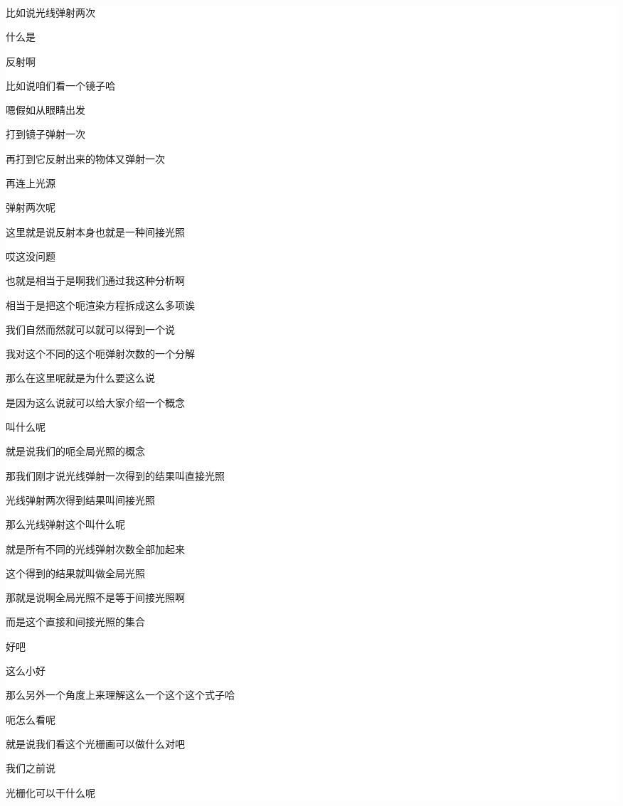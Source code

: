 比如说光线弹射两次

什么是

反射啊

比如说咱们看一个镜子哈

嗯假如从眼睛出发

打到镜子弹射一次

再打到它反射出来的物体又弹射一次

再连上光源

弹射两次呢

这里就是说反射本身也就是一种间接光照

哎这没问题

也就是相当于是啊我们通过我这种分析啊

相当于是把这个呃渲染方程拆成这么多项诶

我们自然而然就可以就可以得到一个说

我对这个不同的这个呃弹射次数的一个分解

那么在这里呢就是为什么要这么说

是因为这么说就可以给大家介绍一个概念

叫什么呢

就是说我们的呃全局光照的概念

那我们刚才说光线弹射一次得到的结果叫直接光照

光线弹射两次得到结果叫间接光照

那么光线弹射这个叫什么呢

就是所有不同的光线弹射次数全部加起来

这个得到的结果就叫做全局光照

那就是说啊全局光照不是等于间接光照啊

而是这个直接和间接光照的集合

好吧

这么小好

那么另外一个角度上来理解这么一个这个这个式子哈

呃怎么看呢

就是说我们看这个光栅画可以做什么对吧

我们之前说

光栅化可以干什么呢
